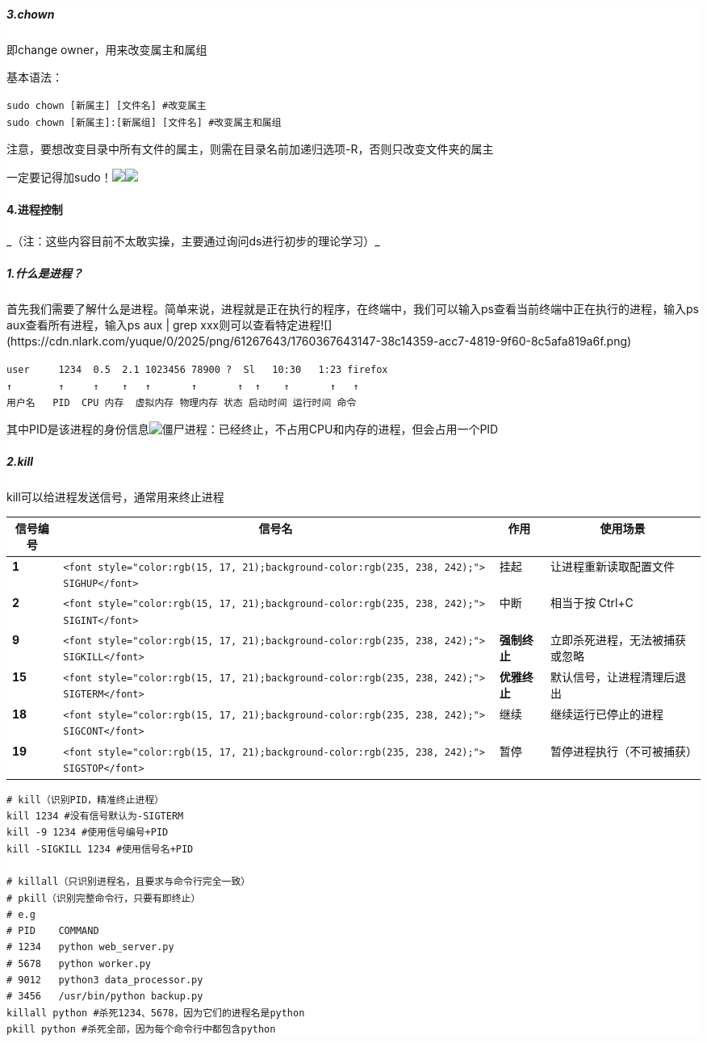 <h5 id="bRs1H">3.chown</h5>
即change owner，用来改变属主和属组

基本语法：

```plain
sudo chown [新属主] [文件名] #改变属主
sudo chown [新属主]:[新属组] [文件名] #改变属主和属组
```

注意，要想改变目录中所有文件的属主，则需在目录名前加递归选项-R，否则只改变文件夹的属主

一定要记得加sudo！![](https://cdn.nlark.com/yuque/0/2025/png/61267643/1760362311826-67b146ad-56b8-4afc-bd07-7286bce4083e.png)![](https://cdn.nlark.com/yuque/0/2025/png/61267643/1760362312051-8812c170-16e7-4c07-8565-b99cc0057253.png)

<h4 id="ZGOv9">4.进程控制</h4>
_（注：这些内容目前不太敢实操，主要通过询问ds进行初步的理论学习）_

<h5 id="UuBgO">1.什么是进程？</h5>
首先我们需要了解什么是进程。简单来说，进程就是正在执行的程序，在终端中，我们可以输入ps查看当前终端中正在执行的进程，输入ps aux查看所有进程，输入ps aux | grep xxx则可以查看特定进程![](https://cdn.nlark.com/yuque/0/2025/png/61267643/1760367643147-38c14359-acc7-4819-9f60-8c5afa819a6f.png)

```plain
user     1234  0.5  2.1 1023456 78900 ?  Sl   10:30   1:23 firefox
↑        ↑     ↑    ↑   ↑       ↑       ↑  ↑    ↑       ↑   ↑
用户名   PID  CPU 内存  虚拟内存 物理内存 状态 启动时间 运行时间 命令
```

其中PID是该进程的身份信息![僵尸进程：已经终止，不占用CPU和内存的进程，但会占用一个PID](https://cdn.nlark.com/yuque/0/2025/png/61267643/1760368685387-6e9fdbb0-59de-4b7f-b500-cb69e36785e1.png)

<h5 id="sExDy">2.kill</h5>
kill可以给进程发送信号，通常用来终止进程

| <font style="color:rgb(15, 17, 21);">信号编号</font> | <font style="color:rgb(15, 17, 21);">信号名</font> | <font style="color:rgb(15, 17, 21);">作用</font> | <font style="color:rgb(15, 17, 21);">使用场景</font> |
| --- | --- | --- | --- |
| **<font style="color:rgb(15, 17, 21);">1</font>** | `<font style="color:rgb(15, 17, 21);background-color:rgb(235, 238, 242);">SIGHUP</font>` | <font style="color:rgb(15, 17, 21);">挂起</font> | <font style="color:rgb(15, 17, 21);">让进程重新读取配置文件</font> |
| **<font style="color:rgb(15, 17, 21);">2</font>** | `<font style="color:rgb(15, 17, 21);background-color:rgb(235, 238, 242);">SIGINT</font>` | <font style="color:rgb(15, 17, 21);">中断</font> | <font style="color:rgb(15, 17, 21);">相当于按 Ctrl+C</font> |
| **<font style="color:rgb(15, 17, 21);">9</font>** | `<font style="color:rgb(15, 17, 21);background-color:rgb(235, 238, 242);">SIGKILL</font>` | **<font style="color:rgb(15, 17, 21);">强制终止</font>** | <font style="color:rgb(15, 17, 21);">立即杀死进程，无法被捕获或忽略</font> |
| **<font style="color:rgb(15, 17, 21);">15</font>** | `<font style="color:rgb(15, 17, 21);background-color:rgb(235, 238, 242);">SIGTERM</font>` | **<font style="color:rgb(15, 17, 21);">优雅终止</font>** | <font style="color:rgb(15, 17, 21);">默认信号，让进程清理后退出</font> |
| **<font style="color:rgb(15, 17, 21);">18</font>** | `<font style="color:rgb(15, 17, 21);background-color:rgb(235, 238, 242);">SIGCONT</font>` | <font style="color:rgb(15, 17, 21);">继续</font> | <font style="color:rgb(15, 17, 21);">继续运行已停止的进程</font> |
| **<font style="color:rgb(15, 17, 21);">19</font>** | `<font style="color:rgb(15, 17, 21);background-color:rgb(235, 238, 242);">SIGSTOP</font>` | <font style="color:rgb(15, 17, 21);">暂停</font> | <font style="color:rgb(15, 17, 21);">暂停进程执行（不可被捕获）</font> |


```plain
# kill（识别PID，精准终止进程）
kill 1234 #没有信号默认为-SIGTERM
kill -9 1234 #使用信号编号+PID
kill -SIGKILL 1234 #使用信号名+PID

# killall（只识别进程名，且要求与命令行完全一致）
# pkill（识别完整命令行，只要有即终止） 
# e.g
# PID    COMMAND
# 1234   python web_server.py
# 5678   python worker.py  
# 9012   python3 data_processor.py
# 3456   /usr/bin/python backup.py
killall python #杀死1234、5678，因为它们的进程名是python
pkill python #杀死全部，因为每个命令行中都包含python
```
